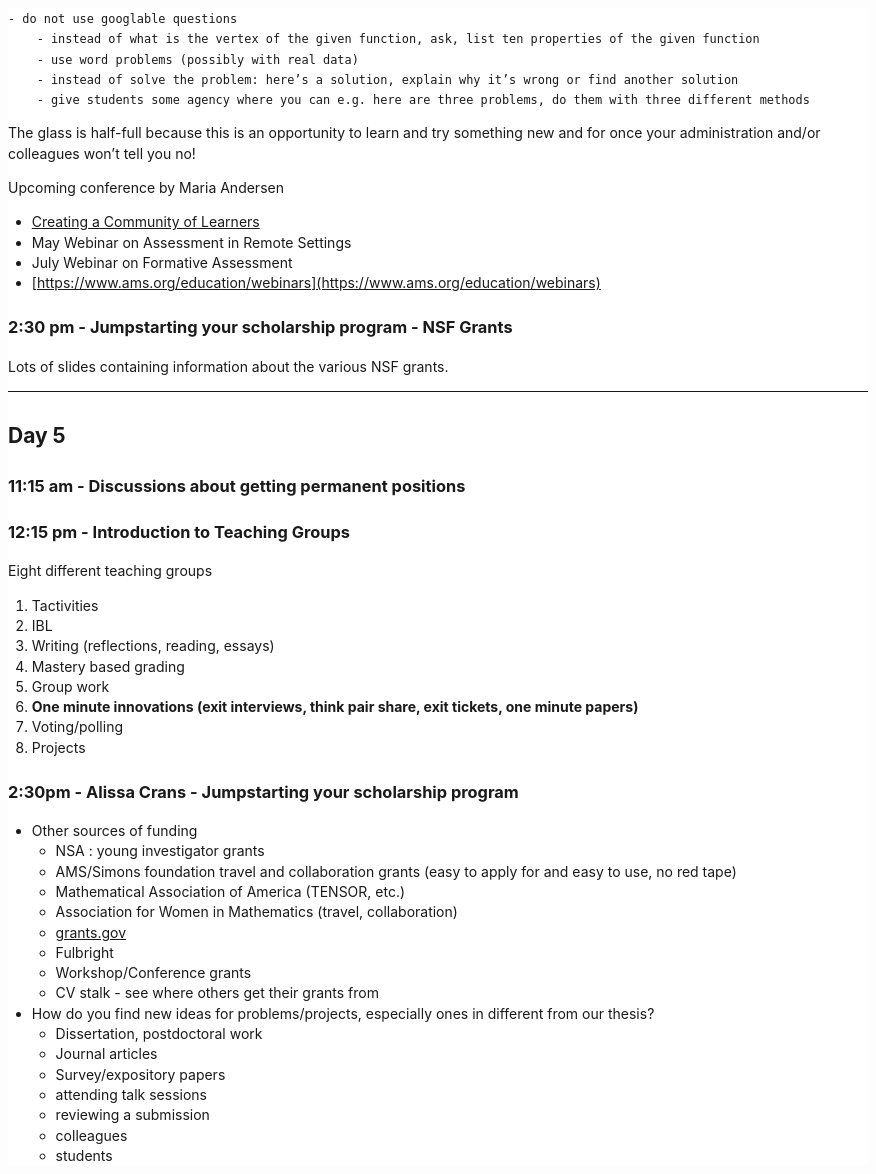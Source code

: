     - do not use googlable questions
        - instead of what is the vertex of the given function, ask, list ten properties of the given function
        - use word problems (possibly with real data)
        - instead of solve the problem: here’s a solution, explain why it’s wrong or find another solution
        - give students some agency where you can e.g. here are three problems, do them with three different methods

The glass is half-full because this is an opportunity to learn and try something new and for once your administration and/or colleagues won’t tell you no!

Upcoming conference by Maria Andersen

- [Creating a Community of Learners](https://amatyc.site-ym.com/events/EventDetails.aspx?id=1399533)
- May Webinar on Assessment in Remote Settings
- July Webinar on Formative Assessment
- [https://www.ams.org/education/webinars](https://www.ams.org/education/webinars)

### 2:30 pm - Jumpstarting your scholarship program - NSF Grants

Lots of slides containing information about the various NSF grants.

---

## Day 5

### 11:15 am - Discussions about getting permanent positions

### 12:15 pm - Introduction to Teaching Groups

Eight different teaching groups

1. Tactivities
2. IBL
3. Writing (reflections, reading, essays)
4. Mastery based grading
5. Group work
6. **One minute innovations (exit interviews, think pair share, exit tickets, one minute papers)**
7. Voting/polling
8. Projects

### 2:30pm - Alissa Crans - Jumpstarting your scholarship program

- Other sources of funding
    - NSA : young investigator grants
    - AMS/Simons foundation travel and collaboration grants (easy to apply for and easy to use, no red tape)
    - Mathematical Association of America (TENSOR, etc.)
    - Association for Women in Mathematics (travel, collaboration)
    - [grants.gov](http://grants.gov/)
    - Fulbright
    - Workshop/Conference grants
    - CV stalk - see where others get their grants from
- How do you find new ideas for problems/projects, especially ones in different from our thesis?
    - Dissertation, postdoctoral work
    - Journal articles
    - Survey/expository papers
    - attending talk sessions
    - reviewing a submission
    - colleagues
    - students